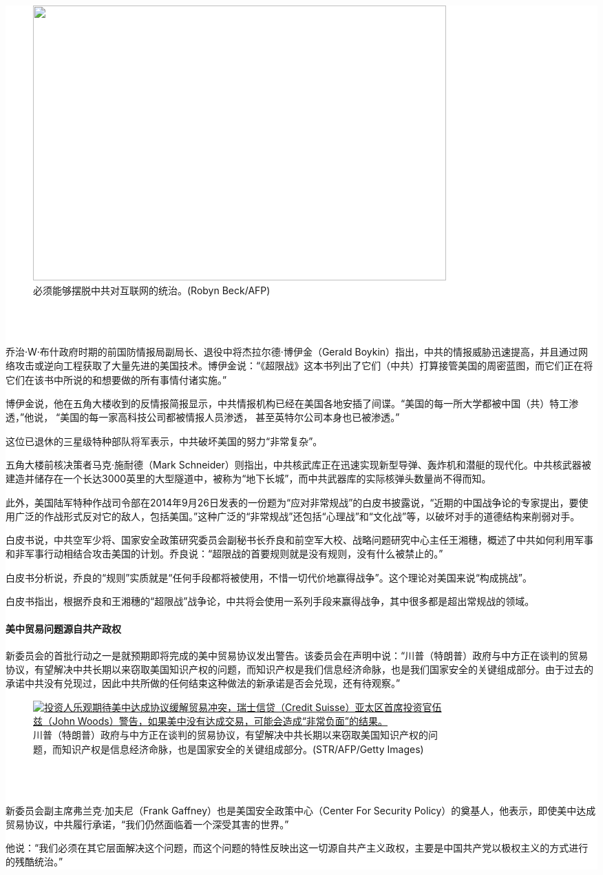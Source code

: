</p>
<figure class="wp-caption aligncenter" id="attachment_11063608" style="width: 600px">
 <a href="http://i.epochtimes.com/assets/uploads/2019/02/32eb260910d16c7812296f0644ab8728-e1551890800379.jpg">
  <img alt="" class="size-large wp-image-11063608" height="399" src="http://i.epochtimes.com/assets/uploads/2019/02/32eb260910d16c7812296f0644ab8728-600x399.jpg" width="600"/>
 </a>
 <br/><figcaption class="wp-caption-text">
  必须能够摆脱中共对互联网的统治。(Robyn Beck/AFP)
 </figcaption><br/>
</figure><br/>
<p>
 乔治‧W‧布什政府时期的前国防情报局副局长、退役中将杰拉尔德‧博伊金（Gerald Boykin）指出，中共的情报威胁迅速提高，并且通过网络攻击或逆向工程获取了大量先进的美国技术。博伊金说：“《超限战》这本书列出了它们（中共）打算接管美国的周密蓝图，而它们正在将它们在该书中所说的和想要做的所有事情付诸实施。”
</p>
<p>
 博伊金说，他在五角大楼收到的反情报简报显示，中共情报机构已经在美国各地安插了间谍。“美国的每一所大学都被中国（共）特工渗透，”他说， “美国的每一家高科技公司都被情报人员渗透， 甚至英特尔公司本身也已被渗透。”
</p>
<p>
 这位已退休的三星级特种部队将军表示，中共破坏美国的努力“非常复杂”。
</p>
<p>
 五角大楼前核决策者马克‧施耐德（Mark Schneider）则指出，中共核武库正在迅速实现新型导弹、轰炸机和潜艇的现代化。中共核武器被建造并储存在一个长达3000英里的大型隧道中，被称为“地下长城”，而中共武器库的实际核弹头数量尚不得而知。
</p>
<p>
 此外，美国陆军特种作战司令部在2014年9月26日发表的一份题为“应对非常规战”的白皮书披露说，“近期的中国战争论的专家提出，要使用广泛的作战形式反对它的敌人，包括美国。”这种广泛的“非常规战”还包括“心理战”和“文化战”等，以破坏对手的道德结构来削弱对手。
</p>
<p>
 白皮书说，中共空军少将、国家安全政策研究委员会副秘书长乔良和前空军大校、战略问题研究中心主任王湘穗，概述了中共如何利用军事和非军事行动相结合攻击美国的计划。乔良说：“超限战的首要规则就是没有规则，没有什么被禁止的。”
</p>
<p>
 白皮书分析说，乔良的“规则”实质就是“任何手段都将被使用，不惜一切代价地赢得战争”。这个理论对美国来说“构成挑战”。
</p>
<p>
 白皮书指出，根据乔良和王湘穗的“超限战”战争论，中共将会使用一系列手段来赢得战争，其中很多都是超出常规战的领域。
</p>
<h4>
 美中贸易问题源自共产政权
</h4>
<p>
 新委员会的首批行动之一是就预期即将完成的美中贸易协议发出警告。该委员会在声明中说：“川普（特朗普）政府与中方正在谈判的贸易协议，有望解决中共长期以来窃取美国知识产权的问题，而知识产权是我们信息经济命脉，也是我们国家安全的关键组成部分。由于过去的承诺中共没有兑现过，因此中共所做的任何结束这种做法的新承诺是否会兑现，还有待观察。”
</p>
<figure class="wp-caption aligncenter" id="attachment_10975258" style="width: 600px">
 <a href="http://i.epochtimes.com/assets/uploads/2019/01/GettyImages-1082174746.jpg">
  <img alt="投资人乐观期待美中达成协议缓解贸易冲突，瑞士信贷（Credit Suisse）亚太区首席投资官伍兹（John Woods）警告，如果美中没有达成交易，可能会造成“非常负面”的结果。" class="size-large wp-image-10975258" height="400" src="http://i.epochtimes.com/assets/uploads/2019/01/GettyImages-1082174746-600x400.jpg" width="600"/>
 </a>
 <br/><figcaption class="wp-caption-text">
  川普（特朗普）政府与中方正在谈判的贸易协议，有望解决中共长期以来窃取美国知识产权的问题，而知识产权是信息经济命脉，也是国家安全的关键组成部分。(STR/AFP/Getty Images)
 </figcaption><br/>
</figure><br/>
<p>
 新委员会副主席弗兰克‧加夫尼（Frank Gaffney）也是美国安全政策中心（Center For Security Policy）的奠基人，他表示，即使美中达成贸易协议，中共履行承诺，“我们仍然面临着一个深受其害的世界。”
</p>
<p>
 他说：“我们必须在其它层面解决这个问题，而这个问题的特性反映出这一切源自共产主义政权，主要是中国共产党以极权主义的方式进行的残酷统治。”
</p>
<p>